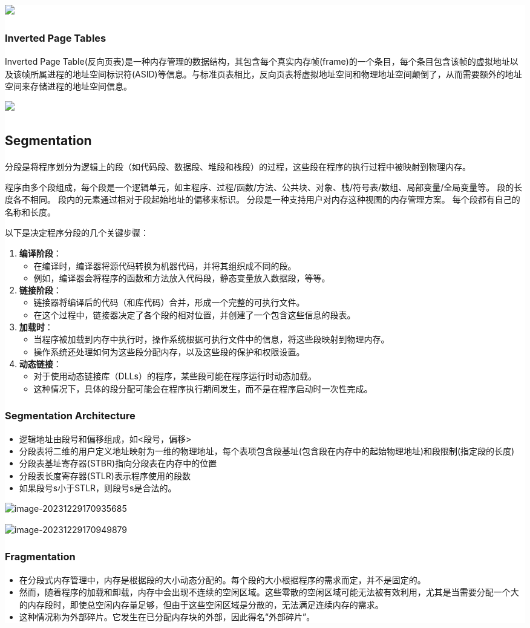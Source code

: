 ![](https://picture2023-1309715649.cos.ap-beijing.myqcloud.com/img/20231226195906.png)

### Inverted Page Tables

Inverted Page Table(反向页表)是一种内存管理的数据结构，其包含每个真实内存帧(frame)的一个条目，每个条目包含该帧的虚拟地址以及该帧所属进程的地址空间标识符(ASID)等信息。与标准页表相比，反向页表将虚拟地址空间和物理地址空间颠倒了，从而需要额外的地址空间来存储进程的地址空间信息。

![](https://picture2023-1309715649.cos.ap-beijing.myqcloud.com/img/20231226200504.png)

## Segmentation

分段是将程序划分为逻辑上的段（如代码段、数据段、堆段和栈段）的过程，这些段在程序的执行过程中被映射到物理内存。

程序由多个段组成，每个段是一个逻辑单元，如主程序、过程/函数/方法、公共块、对象、栈/符号表/数组、局部变量/全局变量等。
段的长度各不相同。
段内的元素通过相对于段起始地址的偏移来标识。
分段是一种支持用户对内存这种视图的内存管理方案。
每个段都有自己的名称和长度。

以下是决定程序分段的几个关键步骤：

1. **编译阶段**：
   - 在编译时，编译器将源代码转换为机器代码，并将其组织成不同的段。
   - 例如，编译器会将程序的函数和方法放入代码段，静态变量放入数据段，等等。
2. **链接阶段**：
   - 链接器将编译后的代码（和库代码）合并，形成一个完整的可执行文件。
   - 在这个过程中，链接器决定了各个段的相对位置，并创建了一个包含这些信息的段表。
3. **加载时**：
   - 当程序被加载到内存中执行时，操作系统根据可执行文件中的信息，将这些段映射到物理内存。
   - 操作系统还处理如何为这些段分配内存，以及这些段的保护和权限设置。
4. **动态链接**：
   - 对于使用动态链接库（DLLs）的程序，某些段可能在程序运行时动态加载。
   - 这种情况下，具体的段分配可能会在程序执行期间发生，而不是在程序启动时一次性完成。

### Segmentation Architecture

- 逻辑地址由段号和偏移组成，如<段号，偏移>
- 分段表将二维的用户定义地址映射为一维的物理地址，每个表项包含段基址(包含段在内存中的起始物理地址)和段限制(指定段的长度)
- 分段表基址寄存器(STBR)指向分段表在内存中的位置
- 分段表长度寄存器(STLR)表示程序使用的段数
- 如果段号s小于STLR，则段号s是合法的。

![image-20231229170935685](https://picture2023-1309715649.cos.ap-beijing.myqcloud.com/img/image-20231229170935685.png)

![image-20231229170949879](https://picture2023-1309715649.cos.ap-beijing.myqcloud.com/img/image-20231229170949879.png)

### Fragmentation

- 在分段式内存管理中，内存是根据段的大小动态分配的。每个段的大小根据程序的需求而定，并不是固定的。
- 然而，随着程序的加载和卸载，内存中会出现不连续的空闲区域。这些零散的空闲区域可能无法被有效利用，尤其是当需要分配一个大的内存段时，即使总空闲内存量足够，但由于这些空闲区域是分散的，无法满足连续内存的需求。
- 这种情况称为外部碎片。它发生在已分配内存块的外部，因此得名“外部碎片”。
